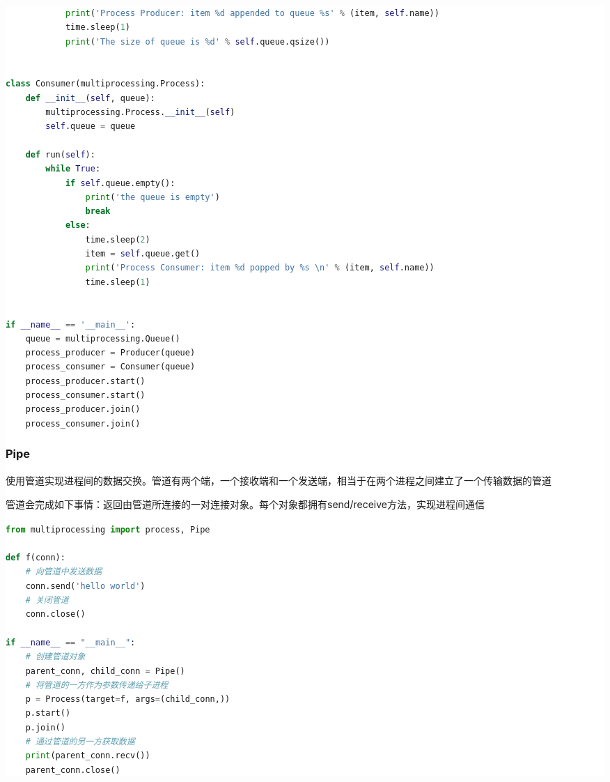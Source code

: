 ```python
            print('Process Producer: item %d appended to queue %s' % (item, self.name))
            time.sleep(1)
            print('The size of queue is %d' % self.queue.qsize())


class Consumer(multiprocessing.Process):
    def __init__(self, queue):
        multiprocessing.Process.__init__(self)
        self.queue = queue

    def run(self):
        while True:
            if self.queue.empty():
                print('the queue is empty')
                break
            else:
                time.sleep(2)
                item = self.queue.get()
                print('Process Consumer: item %d popped by %s \n' % (item, self.name))
                time.sleep(1)


if __name__ == '__main__':
    queue = multiprocessing.Queue()
    process_producer = Producer(queue)
    process_consumer = Consumer(queue)
    process_producer.start()
    process_consumer.start()
    process_producer.join()
    process_consumer.join()
```

### Pipe

使用管道实现进程间的数据交换。管道有两个端，一个接收端和一个发送端，相当于在两个进程之间建立了一个传输数据的管道

管道会完成如下事情：返回由管道所连接的一对连接对象。每个对象都拥有send/receive方法，实现进程间通信

```python
from multiprocessing import process, Pipe

def f(conn):
    # 向管道中发送数据
    conn.send('hello world')
    # 关闭管道
    conn.close()

if __name__ == "__main__":
    # 创建管道对象
    parent_conn, child_conn = Pipe()
    # 将管道的一方作为参数传递给子进程
    p = Process(target=f, args=(child_conn,))
    p.start()
    p.join()
    # 通过管道的另一方获取数据
    print(parent_conn.recv())
    parent_conn.close()
```

